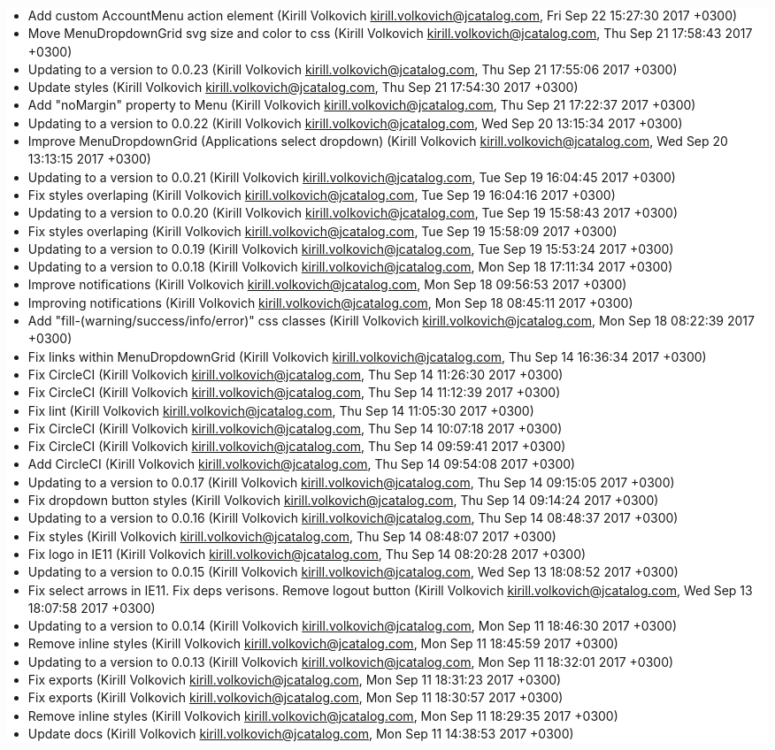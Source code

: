  - Add custom AccountMenu action element (Kirill Volkovich <kirill.volkovich@jcatalog.com>, Fri Sep 22 15:27:30 2017 +0300)
 - Move MenuDropdownGrid svg size and color to css (Kirill Volkovich <kirill.volkovich@jcatalog.com>, Thu Sep 21 17:58:43 2017 +0300)
 - Updating to a version to  0.0.23 (Kirill Volkovich <kirill.volkovich@jcatalog.com>, Thu Sep 21 17:55:06 2017 +0300)
 - Update styles (Kirill Volkovich <kirill.volkovich@jcatalog.com>, Thu Sep 21 17:54:30 2017 +0300)
 - Add "noMargin" property to Menu (Kirill Volkovich <kirill.volkovich@jcatalog.com>, Thu Sep 21 17:22:37 2017 +0300)
 - Updating to a version to  0.0.22 (Kirill Volkovich <kirill.volkovich@jcatalog.com>, Wed Sep 20 13:15:34 2017 +0300)
 - Improve MenuDropdownGrid (Applications select dropdown) (Kirill Volkovich <kirill.volkovich@jcatalog.com>, Wed Sep 20 13:13:15 2017 +0300)
 - Updating to a version to  0.0.21 (Kirill Volkovich <kirill.volkovich@jcatalog.com>, Tue Sep 19 16:04:45 2017 +0300)
 - Fix styles overlaping (Kirill Volkovich <kirill.volkovich@jcatalog.com>, Tue Sep 19 16:04:16 2017 +0300)
 - Updating to a version to  0.0.20 (Kirill Volkovich <kirill.volkovich@jcatalog.com>, Tue Sep 19 15:58:43 2017 +0300)
 - Fix styles overlaping (Kirill Volkovich <kirill.volkovich@jcatalog.com>, Tue Sep 19 15:58:09 2017 +0300)
 - Updating to a version to  0.0.19 (Kirill Volkovich <kirill.volkovich@jcatalog.com>, Tue Sep 19 15:53:24 2017 +0300)
 - Updating to a version to  0.0.18 (Kirill Volkovich <kirill.volkovich@jcatalog.com>, Mon Sep 18 17:11:34 2017 +0300)
 - Improve notifications (Kirill Volkovich <kirill.volkovich@jcatalog.com>, Mon Sep 18 09:56:53 2017 +0300)
 - Improving notifications (Kirill Volkovich <kirill.volkovich@jcatalog.com>, Mon Sep 18 08:45:11 2017 +0300)
 - Add "fill-(warning/success/info/error)" css classes (Kirill Volkovich <kirill.volkovich@jcatalog.com>, Mon Sep 18 08:22:39 2017 +0300)
 - Fix links within MenuDropdownGrid (Kirill Volkovich <kirill.volkovich@jcatalog.com>, Thu Sep 14 16:36:34 2017 +0300)
 - Fix CircleCI (Kirill Volkovich <kirill.volkovich@jcatalog.com>, Thu Sep 14 11:26:30 2017 +0300)
 - Fix CircleCI (Kirill Volkovich <kirill.volkovich@jcatalog.com>, Thu Sep 14 11:12:39 2017 +0300)
 - Fix lint (Kirill Volkovich <kirill.volkovich@jcatalog.com>, Thu Sep 14 11:05:30 2017 +0300)
 - Fix CircleCI (Kirill Volkovich <kirill.volkovich@jcatalog.com>, Thu Sep 14 10:07:18 2017 +0300)
 - Fix CircleCI (Kirill Volkovich <kirill.volkovich@jcatalog.com>, Thu Sep 14 09:59:41 2017 +0300)
 - Add CircleCI (Kirill Volkovich <kirill.volkovich@jcatalog.com>, Thu Sep 14 09:54:08 2017 +0300)
 - Updating to a version to  0.0.17 (Kirill Volkovich <kirill.volkovich@jcatalog.com>, Thu Sep 14 09:15:05 2017 +0300)
 - Fix dropdown button styles (Kirill Volkovich <kirill.volkovich@jcatalog.com>, Thu Sep 14 09:14:24 2017 +0300)
 - Updating to a version to  0.0.16 (Kirill Volkovich <kirill.volkovich@jcatalog.com>, Thu Sep 14 08:48:37 2017 +0300)
 - Fix styles (Kirill Volkovich <kirill.volkovich@jcatalog.com>, Thu Sep 14 08:48:07 2017 +0300)
 - Fix logo in IE11 (Kirill Volkovich <kirill.volkovich@jcatalog.com>, Thu Sep 14 08:20:28 2017 +0300)
 - Updating to a version to  0.0.15 (Kirill Volkovich <kirill.volkovich@jcatalog.com>, Wed Sep 13 18:08:52 2017 +0300)
 - Fix select arrows in IE11. Fix deps verisons. Remove logout button (Kirill Volkovich <kirill.volkovich@jcatalog.com>, Wed Sep 13 18:07:58 2017 +0300)
 - Updating to a version to  0.0.14 (Kirill Volkovich <kirill.volkovich@jcatalog.com>, Mon Sep 11 18:46:30 2017 +0300)
 - Remove inline styles (Kirill Volkovich <kirill.volkovich@jcatalog.com>, Mon Sep 11 18:45:59 2017 +0300)
 - Updating to a version to  0.0.13 (Kirill Volkovich <kirill.volkovich@jcatalog.com>, Mon Sep 11 18:32:01 2017 +0300)
 - Fix exports (Kirill Volkovich <kirill.volkovich@jcatalog.com>, Mon Sep 11 18:31:23 2017 +0300)
 - Fix exports (Kirill Volkovich <kirill.volkovich@jcatalog.com>, Mon Sep 11 18:30:57 2017 +0300)
 - Remove inline styles (Kirill Volkovich <kirill.volkovich@jcatalog.com>, Mon Sep 11 18:29:35 2017 +0300)
 - Update docs (Kirill Volkovich <kirill.volkovich@jcatalog.com>, Mon Sep 11 14:38:53 2017 +0300)